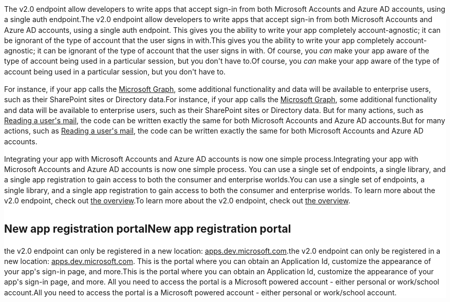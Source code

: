 <span data-ttu-id="f1e0c-110">The v2.0 endpoint allow developers to write apps that accept sign-in from both Microsoft Accounts and Azure AD accounts, using a single auth endpoint.</span><span class="sxs-lookup"><span data-stu-id="f1e0c-110">The v2.0 endpoint allow developers to write apps that accept sign-in from both Microsoft Accounts and Azure AD accounts, using a single auth endpoint.</span></span>  <span data-ttu-id="f1e0c-111">This gives you the ability to write your app completely account-agnostic; it can be ignorant of the type of account that the user signs in with.</span><span class="sxs-lookup"><span data-stu-id="f1e0c-111">This gives you the ability to write your app completely account-agnostic; it can be ignorant of the type of account that the user signs in with.</span></span>  <span data-ttu-id="f1e0c-112">Of course, you *can* make your app aware of the type of account being used in a particular session, but you don't have to.</span><span class="sxs-lookup"><span data-stu-id="f1e0c-112">Of course, you *can* make your app aware of the type of account being used in a particular session, but you don't have to.</span></span>

<span data-ttu-id="f1e0c-113">For instance, if your app calls the [Microsoft Graph](https://graph.microsoft.io), some additional functionality and data will be available to enterprise users, such as their SharePoint sites or Directory data.</span><span class="sxs-lookup"><span data-stu-id="f1e0c-113">For instance, if your app calls the [Microsoft Graph](https://graph.microsoft.io), some additional functionality and data will be available to enterprise users, such as their SharePoint sites or Directory data.</span></span>  <span data-ttu-id="f1e0c-114">But for many actions, such as [Reading a user's mail](https://graph.microsoft.io/docs/api-reference/v1.0/resources/message), the code can be written exactly the same for both Microsoft Accounts and Azure AD accounts.</span><span class="sxs-lookup"><span data-stu-id="f1e0c-114">But for many actions, such as [Reading a user's mail](https://graph.microsoft.io/docs/api-reference/v1.0/resources/message), the code can be written exactly the same for both Microsoft Accounts and Azure AD accounts.</span></span>  

<span data-ttu-id="f1e0c-115">Integrating your app with Microsoft Accounts and Azure AD accounts is now one simple process.</span><span class="sxs-lookup"><span data-stu-id="f1e0c-115">Integrating your app with Microsoft Accounts and Azure AD accounts is now one simple process.</span></span>  <span data-ttu-id="f1e0c-116">You can use a single set of endpoints, a single library, and a single app registration to gain access to both the consumer and enterprise worlds.</span><span class="sxs-lookup"><span data-stu-id="f1e0c-116">You can use a single set of endpoints, a single library, and a single app registration to gain access to both the consumer and enterprise worlds.</span></span>  <span data-ttu-id="f1e0c-117">To learn more about the v2.0 endpoint, check out [the overview](active-directory-appmodel-v2-overview.md).</span><span class="sxs-lookup"><span data-stu-id="f1e0c-117">To learn more about the v2.0 endpoint, check out [the overview](active-directory-appmodel-v2-overview.md).</span></span>

## <a name="new-app-registration-portal"></a><span data-ttu-id="f1e0c-118">New app registration portal</span><span class="sxs-lookup"><span data-stu-id="f1e0c-118">New app registration portal</span></span>
<span data-ttu-id="f1e0c-119">the v2.0 endpoint can only be registered in a new location: [apps.dev.microsoft.com](https://apps.dev.microsoft.com/?referrer=https://azure.microsoft.com/documentation/articles&deeplink=/appList).</span><span class="sxs-lookup"><span data-stu-id="f1e0c-119">the v2.0 endpoint can only be registered in a new location: [apps.dev.microsoft.com](https://apps.dev.microsoft.com/?referrer=https://azure.microsoft.com/documentation/articles&deeplink=/appList).</span></span>  <span data-ttu-id="f1e0c-120">This is the portal where you can obtain an Application Id, customize the appearance of your app's sign-in page, and more.</span><span class="sxs-lookup"><span data-stu-id="f1e0c-120">This is the portal where you can obtain an Application Id, customize the appearance of your app's sign-in page, and more.</span></span>  <span data-ttu-id="f1e0c-121">All you need to access the portal is a Microsoft powered account - either personal or work/school account.</span><span class="sxs-lookup"><span data-stu-id="f1e0c-121">All you need to access the portal is a Microsoft powered account - either personal or work/school account.</span></span>  
